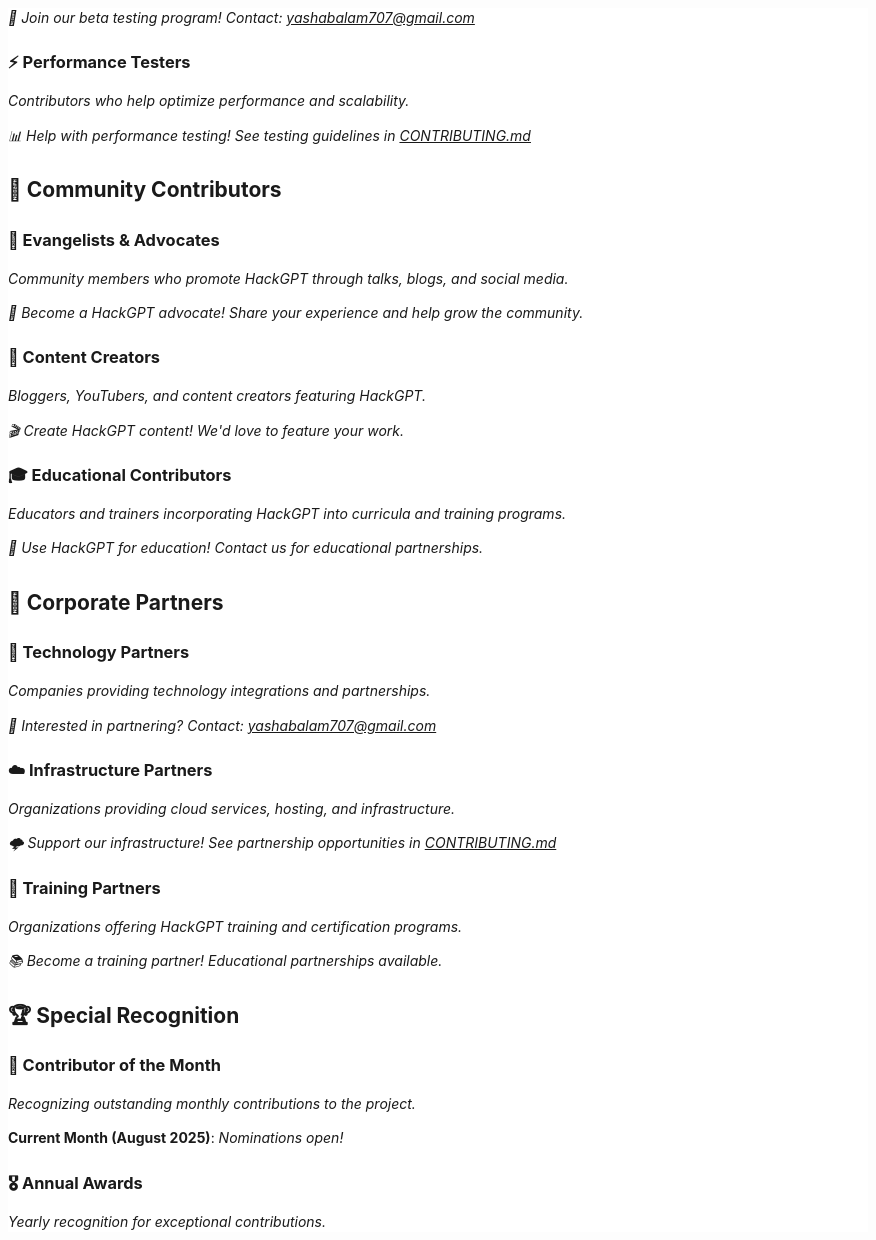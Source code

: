 *🧪 Join our beta testing program! Contact: yashabalam707@gmail.com*

### ⚡ Performance Testers
*Contributors who help optimize performance and scalability.*

*📊 Help with performance testing! See testing guidelines in [CONTRIBUTING.md](.github/CONTRIBUTING.md)*

## 📢 Community Contributors

### 🎤 Evangelists & Advocates
*Community members who promote HackGPT through talks, blogs, and social media.*

*📣 Become a HackGPT advocate! Share your experience and help grow the community.*

### 📝 Content Creators
*Bloggers, YouTubers, and content creators featuring HackGPT.*

*🎬 Create HackGPT content! We'd love to feature your work.*

### 🎓 Educational Contributors
*Educators and trainers incorporating HackGPT into curricula and training programs.*

*🏫 Use HackGPT for education! Contact us for educational partnerships.*

## 🤝 Corporate Partners

### 🏢 Technology Partners
*Companies providing technology integrations and partnerships.*

*💼 Interested in partnering? Contact: yashabalam707@gmail.com*

### ☁️ Infrastructure Partners
*Organizations providing cloud services, hosting, and infrastructure.*

*🌩️ Support our infrastructure! See partnership opportunities in [CONTRIBUTING.md](.github/CONTRIBUTING.md)*

### 🎯 Training Partners
*Organizations offering HackGPT training and certification programs.*

*📚 Become a training partner! Educational partnerships available.*

## 🏆 Special Recognition

### 🌟 Contributor of the Month
*Recognizing outstanding monthly contributions to the project.*

**Current Month (August 2025)**: *Nominations open!*

### 🎖️ Annual Awards
*Yearly recognition for exceptional contributions.*
